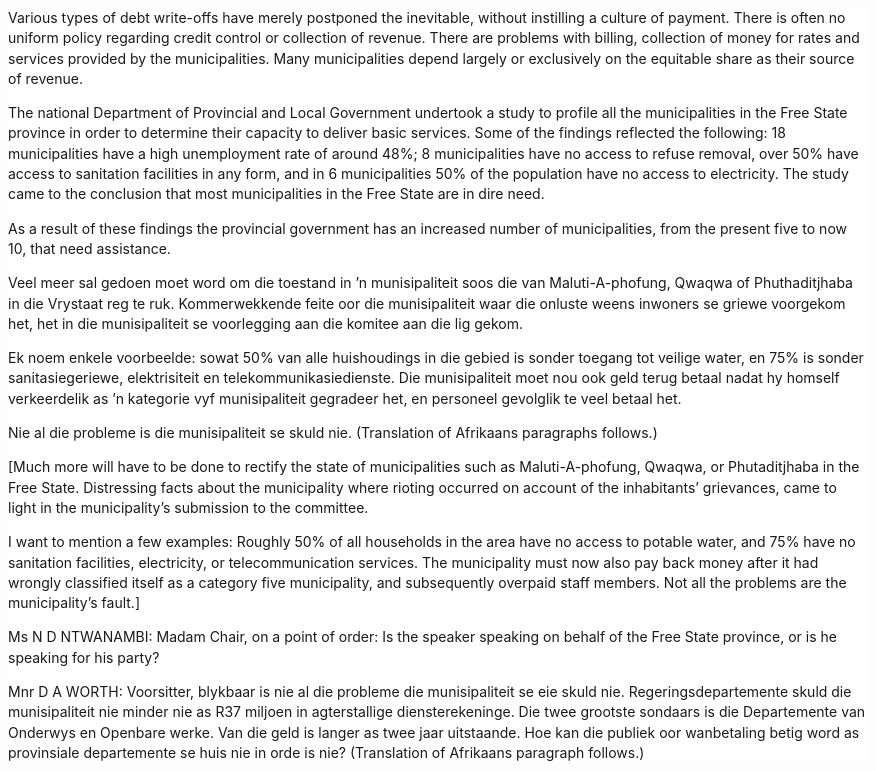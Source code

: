 Various types of debt write-offs have merely postponed the inevitable,
without instilling a culture of payment. There is often no uniform policy
regarding credit control or collection of revenue. There are problems with
billing, collection of money for rates and services provided by the
municipalities. Many municipalities depend largely or exclusively on the
equitable share as their source of revenue.

The national Department of Provincial and Local Government undertook a
study to profile all the municipalities in the Free State province in order
to determine their capacity to deliver basic services. Some of the findings
reflected the following: 18 municipalities have a high unemployment rate of
around 48%; 8 municipalities have no access to refuse removal, over 50%
have access to sanitation facilities in any form, and in 6 municipalities
50% of the population have no access to electricity. The study came to the
conclusion that most municipalities in the Free State are in dire need.

As a result of these findings the provincial government has an increased
number of municipalities, from the present five to now 10, that need
assistance.

Veel meer sal gedoen moet word om die toestand in ’n munisipaliteit soos
die van Maluti-A-phofung, Qwaqwa of Phuthaditjhaba in die Vrystaat reg te
ruk. Kommerwekkende feite oor die munisipaliteit waar die onluste weens
inwoners se griewe voorgekom het, het in die munisipaliteit se voorlegging
aan die komitee aan die lig gekom.

Ek noem enkele voorbeelde: sowat 50% van alle huishoudings in die gebied is
sonder toegang tot veilige water, en 75% is sonder sanitasiegeriewe,
elektrisiteit en telekommunikasiedienste. Die munisipaliteit moet nou ook
geld terug betaal nadat hy homself verkeerdelik as ’n kategorie vyf
munisipaliteit gegradeer het, en personeel gevolglik te veel betaal het.

Nie al die probleme is die munisipaliteit se skuld nie. (Translation of
Afrikaans paragraphs follows.)

[Much more will have to be done to rectify the state of municipalities  such
as  Maluti-A-phofung,  Qwaqwa,  or  Phutaditjhaba   in   the   Free   State.
Distressing facts about the municipality where rioting occurred  on  account
of  the  inhabitants’  grievances,  came  to  light  in  the  municipality’s
submission to the committee.

I want to mention a few examples: Roughly 50% of all households in the area
have no access to potable water, and 75% have no sanitation facilities,
electricity, or telecommunication services. The municipality must now also
pay back money after it had wrongly classified itself as a category five
municipality, and subsequently overpaid staff members. Not all the problems
are the municipality’s fault.]

Ms N D NTWANAMBI: Madam Chair, on a point of order: Is the speaker speaking
on behalf of the Free State province, or is he speaking for his party?

Mnr  D  A  WORTH:  Voorsitter,  blykbaar  is  nie  al   die   probleme   die
munisipaliteit  se  eie   skuld   nie.   Regeringsdepartemente   skuld   die
munisipaliteit  nie   minder   nie   as   R37   miljoen   in   agterstallige
diensterekeninge.  Die  twee  grootste  sondaars  is  die  Departemente  van
Onderwys en Openbare werke. Van die geld is langer as twee jaar  uitstaande.
Hoe kan die publiek oor wanbetaling betig word as  provinsiale  departemente
se huis nie in orde is nie? (Translation of Afrikaans paragraph follows.)
